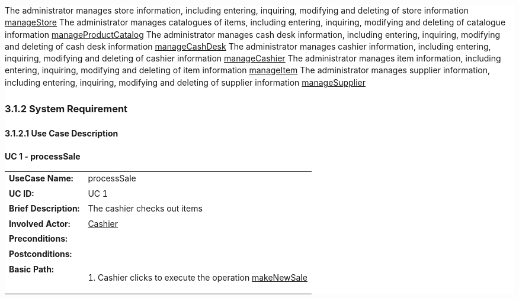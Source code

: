 <tr>
	<td colspan="5">The administrator manages store information, including entering, inquiring, modifying and deleting of store information</td>
	<td><a  href="#manageStore">manageStore</a></td>
</tr>
<tr>
	<td colspan="5">The administrator manages catalogues of items, including entering, inquiring, modifying and deleting of catalogue information</td>
	<td><a  href="#manageProductCatalog">manageProductCatalog</a></td>
</tr>
<tr>
	<td colspan="5">The administrator manages cash desk information, including entering, inquiring, modifying and deleting of cash desk information</td>
	<td><a  href="#manageCashDesk">manageCashDesk</a></td>
</tr>
<tr>
	<td colspan="5">The administrator manages cashier information, including entering, inquiring, modifying and deleting of cashier information</td>
	<td><a  href="#manageCashier">manageCashier</a></td>
</tr>
<tr>
	<td colspan="5">The administrator manages item information, including entering, inquiring, modifying and deleting of item information</td>
	<td><a  href="#manageItem">manageItem</a></td>
</tr>
<tr>
	<td colspan="5">The administrator manages supplier information, including entering, inquiring, modifying and deleting of supplier information</td>
	<td><a  href="#manageSupplier">manageSupplier</a></td>
</tr>
</table>

<h3>3.1.2   System Requirement</h3>
<h4>3.1.2.1 Use Case Description</h4>
<b>UC 1 - processSale</b>
<table>
	<tr>
		<td><b>UseCase Name:</b></td>
		<td><span name = "processSale">processSale</span></td>
	</tr>
	<tr>
		<td><b>UC ID:</b></td>
		<td>UC 1</td>
	</tr>
	<tr>
		<td><b>Brief Description:</b></td>
		<td>The cashier checks out items</td>
	</tr>
	<tr>
		<td><b>Involved Actor:</b></td>
		<td><a  href="#ActorCashier">Cashier</a></td>
	</tr>
	<tr>
		<td><b>Preconditions:</b></td>
		<td><ol></ol></td>
	</tr>
	<tr>
		<td><b>Postconditions:</b></td>
		<td><ol></ol></td>
	</tr>						
	<tr>
		<td><b>Basic Path:</b></td>
		<td>
		<p>1. Cashier clicks to execute the operation <a  href="#makeNewSale">makeNewSale</a></p>